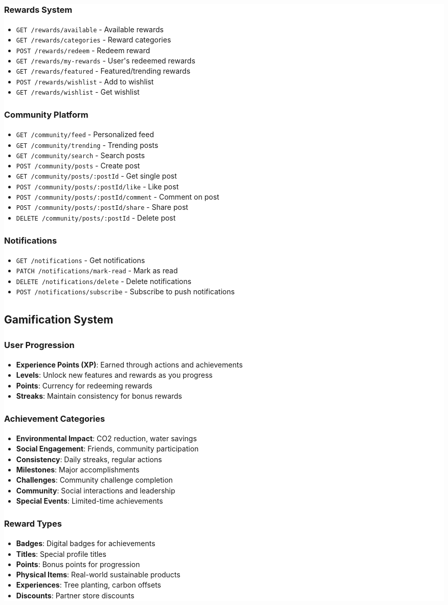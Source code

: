 ### Rewards System
- `GET /rewards/available` - Available rewards
- `GET /rewards/categories` - Reward categories
- `POST /rewards/redeem` - Redeem reward
- `GET /rewards/my-rewards` - User's redeemed rewards
- `GET /rewards/featured` - Featured/trending rewards
- `POST /rewards/wishlist` - Add to wishlist
- `GET /rewards/wishlist` - Get wishlist

### Community Platform
- `GET /community/feed` - Personalized feed
- `GET /community/trending` - Trending posts
- `GET /community/search` - Search posts
- `POST /community/posts` - Create post
- `GET /community/posts/:postId` - Get single post
- `POST /community/posts/:postId/like` - Like post
- `POST /community/posts/:postId/comment` - Comment on post
- `POST /community/posts/:postId/share` - Share post
- `DELETE /community/posts/:postId` - Delete post

### Notifications
- `GET /notifications` - Get notifications
- `PATCH /notifications/mark-read` - Mark as read
- `DELETE /notifications/delete` - Delete notifications
- `POST /notifications/subscribe` - Subscribe to push notifications

## Gamification System

### User Progression
- **Experience Points (XP)**: Earned through actions and achievements
- **Levels**: Unlock new features and rewards as you progress
- **Points**: Currency for redeeming rewards
- **Streaks**: Maintain consistency for bonus rewards

### Achievement Categories
- **Environmental Impact**: CO2 reduction, water savings
- **Social Engagement**: Friends, community participation
- **Consistency**: Daily streaks, regular actions
- **Milestones**: Major accomplishments
- **Challenges**: Community challenge completion
- **Community**: Social interactions and leadership
- **Special Events**: Limited-time achievements

### Reward Types
- **Badges**: Digital badges for achievements
- **Titles**: Special profile titles
- **Points**: Bonus points for progression
- **Physical Items**: Real-world sustainable products
- **Experiences**: Tree planting, carbon offsets
- **Discounts**: Partner store discounts
